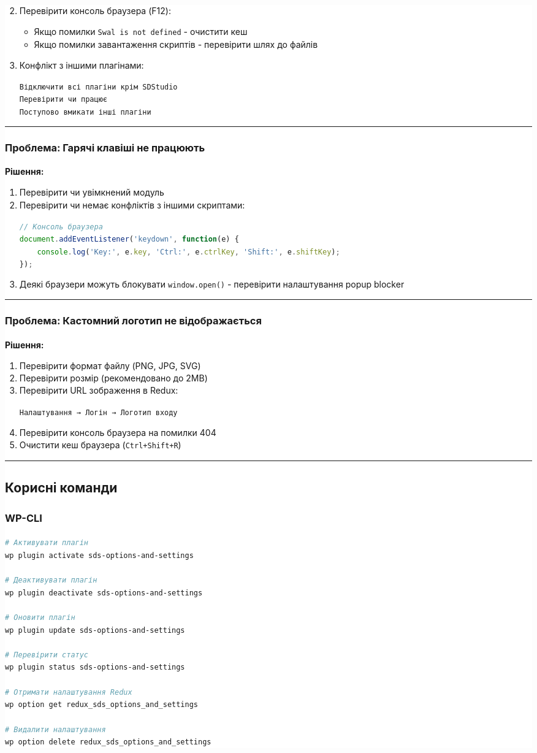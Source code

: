 2. Перевірити консоль браузера (F12):
   - Якщо помилки `Swal is not defined` - очистити кеш
   - Якщо помилки завантаження скриптів - перевірити шлях до файлів

3. Конфлікт з іншими плагінами:
   ```
   Відключити всі плагіни крім SDStudio
   Перевірити чи працює
   Поступово вмикати інші плагіни
   ```

---

### Проблема: Гарячі клавіші не працюють

**Рішення:**
1. Перевірити чи увімкнений модуль
2. Перевірити чи немає конфліктів з іншими скриптами:
   ```javascript
   // Консоль браузера
   document.addEventListener('keydown', function(e) {
       console.log('Key:', e.key, 'Ctrl:', e.ctrlKey, 'Shift:', e.shiftKey);
   });
   ```
3. Деякі браузери можуть блокувати `window.open()` - перевірити налаштування popup blocker

---

### Проблема: Кастомний логотип не відображається

**Рішення:**
1. Перевірити формат файлу (PNG, JPG, SVG)
2. Перевірити розмір (рекомендовано до 2MB)
3. Перевірити URL зображення в Redux:
   ```
   Налаштування → Логін → Логотип входу
   ```
4. Перевірити консоль браузера на помилки 404
5. Очистити кеш браузера (`Ctrl+Shift+R`)

---

## Корисні команди

### WP-CLI

```bash
# Активувати плагін
wp plugin activate sds-options-and-settings

# Деактивувати плагін
wp plugin deactivate sds-options-and-settings

# Оновити плагін
wp plugin update sds-options-and-settings

# Перевірити статус
wp plugin status sds-options-and-settings

# Отримати налаштування Redux
wp option get redux_sds_options_and_settings

# Видалити налаштування
wp option delete redux_sds_options_and_settings
```
